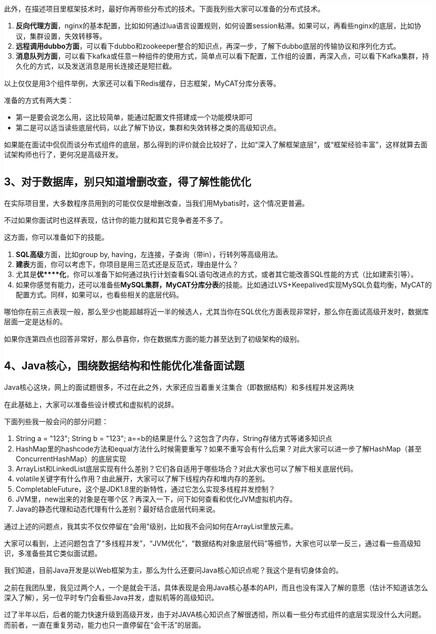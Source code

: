 此外，在描述项目里框架技术时，最好你再带些分布式的技术。下面我列些大家可以准备的分布式技术。 

1. **反向代理方面**，nginx的基本配置，比如如何通过lua语言设置规则，如何设置session粘滞。如果可以，再看些nginx的底层，比如协议，集群设置，失效转移等。   
2. **远程调用dubbo方面**，可以看下dubbo和zookeeper整合的知识点，再深一步，了解下dubbo底层的传输协议和序列化方式。
3. **消息队列方面**，可以看下kafka或任意一种组件的使用方式，简单点可以看下配置，工作组的设置，再深入点，可以看下Kafka集群，持久化的方式，以及发送消息是用长连接还是短拦截。

以上仅仅是用3个组件举例，大家还可以看下Redis缓存，日志框架，MyCAT分库分表等。 

准备的方式有两大类：

- 第一是要会说怎么用，这比较简单，能通过配置文件搭建成一个功能模块即可
- 第二是可以适当读些底层代码，以此了解下协议，集群和失效转移之类的高级知识点。 

如果能在面试中侃侃而谈分布式组件的底层，那么得到的评价就会比较好了，比如“深入了解框架底层”，或“框架经验丰富”，这样就算去面试架构师也行了，更何况是高级开发。

## 3、对于数据库，别只知道增删改查，得了解性能优化

在实际项目里，大多数程序员用到的可能仅仅是增删改查，当我们用Mybatis时，这个情况更普遍。

不过如果你面试时也这样表现，估计你的能力就和其它竞争者差不多了。

这方面，你可以准备如下的技能。

1.  **SQL高级**方面，比如group by, having，左连接，子查询（带in），行转列等高级用法。
2. **建表**方面，你可以考虑下，你项目是用三范式还是反范式，理由是什么？
3. 尤其是**优****化**，你可以准备下如何通过执行计划查看SQL语句改进点的方式，或者其它能改善SQL性能的方式（比如建索引等）。
4. 如果你感觉有能力，还可以准备些**MySQL集群，MyCAT分库分表**的技能。比如通过LVS+Keepalived实现MySQL负载均衡，MyCAT的配置方式。同样，如果可以，也看些相关的底层代码。

哪怕你在前三点表现一般，那么至少也能超越将近一半的候选人，尤其当你在SQL优化方面表现非常好，那么你在面试高级开发时，数据库层面一定是达标的。

如果你连第四点也回答非常好，那么恭喜你，你在数据库方面的能力甚至达到了初级架构的级别。

## 4、Java核心，围绕数据结构和性能优化准备面试题

Java核心这块，网上的面试题很多，不过在此之外，大家还应当着重关注集合（即数据结构）和多线程并发这两块

在此基础上，大家可以准备些设计模式和虚拟机的说辞。

下面列些我一般会问的部分问题：

1. String a = "123"; String b = "123"; a==b的结果是什么？这包含了内存，String存储方式等诸多知识点
2. HashMap里的hashcode方法和equal方法什么时候需要重写？如果不重写会有什么后果？对此大家可以进一步了解HashMap（甚至ConcurrentHashMap）的底层实现
3. ArrayList和LinkedList底层实现有什么差别？它们各自适用于哪些场合？对此大家也可以了解下相关底层代码。
4. volatile关键字有什么作用？由此展开，大家可以了解下线程内存和堆内存的差别。
5. CompletableFuture，这个是JDK1.8里的新特性，通过它怎么实现多线程并发控制？
6. JVM里，new出来的对象是在哪个区？再深入一下，问下如何查看和优化JVM虚拟机内存。
7. Java的静态代理和动态代理有什么差别？最好结合底层代码来说。

通过上述的问题点，我其实不仅仅停留在“会用”级别，比如我不会问如何在ArrayList里放元素。

大家可以看到，上述问题包含了“多线程并发”，“JVM优化”，“数据结构对象底层代码”等细节，大家也可以举一反三，通过看一些高级知识，多准备些其它类似面试题。

我们知道，目前Java开发是以Web框架为主，那么为什么还要问Java核心知识点呢？我这个是有切身体会的。

之前在我团队里，我见过两个人，一个是就会干活，具体表现是会用Java核心基本的API，而且也没有深入了解的意愿（估计不知道该怎么深入了解），另一位平时专门会看些Java并发，虚拟机等的高级知识。

过了半年以后，后者的能力快速升级到高级开发，由于对JAVA核心知识点了解很透彻，所以看一些分布式组件的底层实现没什么大问题。而前者，一直在重复劳动，能力也只一直停留在“会干活”的层面。   
